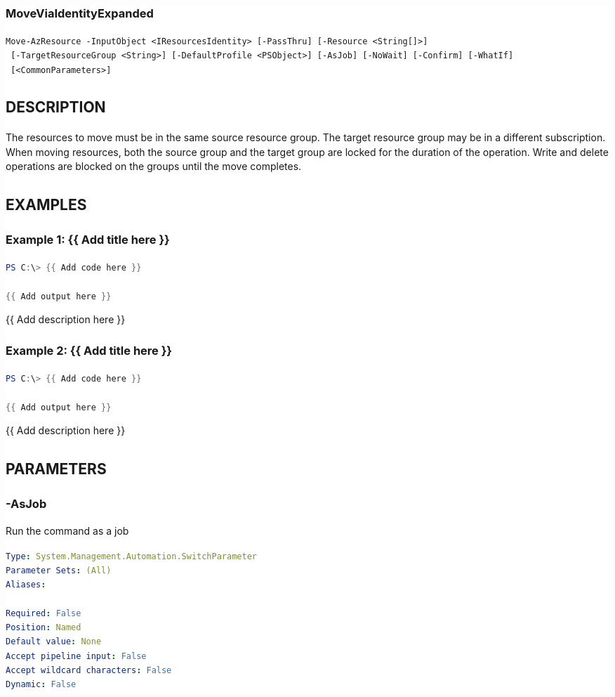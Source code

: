 ### MoveViaIdentityExpanded
```
Move-AzResource -InputObject <IResourcesIdentity> [-PassThru] [-Resource <String[]>]
 [-TargetResourceGroup <String>] [-DefaultProfile <PSObject>] [-AsJob] [-NoWait] [-Confirm] [-WhatIf]
 [<CommonParameters>]
```

## DESCRIPTION
The resources to move must be in the same source resource group.
The target resource group may be in a different subscription.
When moving resources, both the source group and the target group are locked for the duration of the operation.
Write and delete operations are blocked on the groups until the move completes.

## EXAMPLES

### Example 1: {{ Add title here }}
```powershell
PS C:\> {{ Add code here }}

{{ Add output here }}
```

{{ Add description here }}

### Example 2: {{ Add title here }}
```powershell
PS C:\> {{ Add code here }}

{{ Add output here }}
```

{{ Add description here }}

## PARAMETERS

### -AsJob
Run the command as a job

```yaml
Type: System.Management.Automation.SwitchParameter
Parameter Sets: (All)
Aliases:

Required: False
Position: Named
Default value: None
Accept pipeline input: False
Accept wildcard characters: False
Dynamic: False
```
